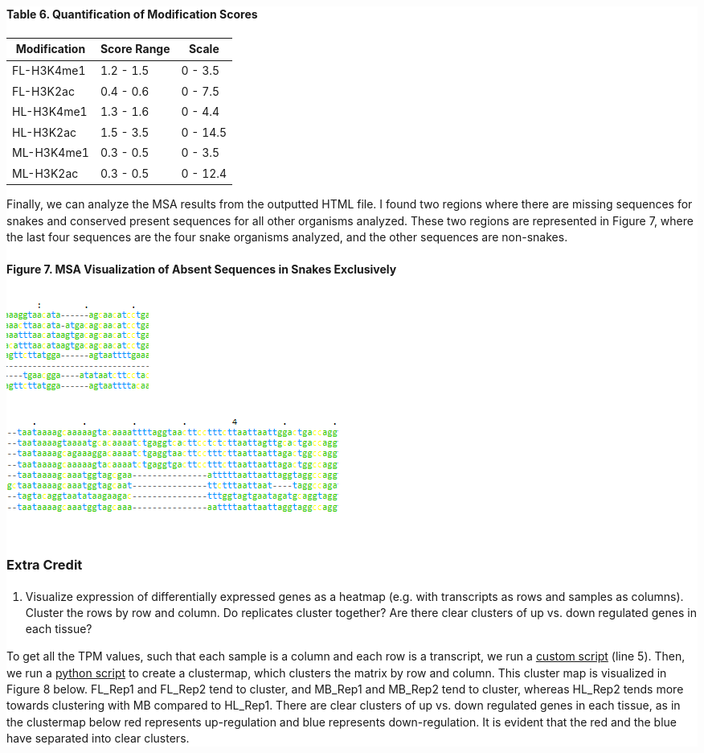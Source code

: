 #### Table 6. Quantification of Modification Scores  
Modification | Score Range | Scale  
---|---|---  
FL-H3K4me1|1.2 - 1.5 |0 - 3.5  
FL-H3K2ac|0.4 - 0.6|0 - 7.5  
HL-H3K4me1|1.3 - 1.6|0 - 4.4  
HL-H3K2ac|1.5 - 3.5|0 - 14.5  
ML-H3K4me1|0.3 - 0.5|0 - 3.5  
ML-H3K2ac|0.3 - 0.5|0 - 12.4  

Finally, we can analyze the MSA results from the outputted HTML file. I found two regions where there are missing sequences for snakes and conserved present sequences for all other organisms analyzed. These two regions are represented in Figure 7, where the last four sequences are the four snake organisms analyzed, and the other sequences are non-snakes.  

#### Figure 7. MSA Visualization of Absent Sequences in Snakes Exclusively  
![1](https://github.com/aarthivenkat/Advanced-BINF-Lab-CSE185/blob/master/Week4-Gene-Expression-Analysis/labreport/zrs_1.PNG)  
![2](https://github.com/aarthivenkat/Advanced-BINF-Lab-CSE185/blob/master/Week4-Gene-Expression-Analysis/labreport/zrs_2.PNG)  

### Extra Credit  

1. Visualize expression of differentially expressed genes as a heatmap (e.g. with transcripts as rows and samples as columns). Cluster the rows by row and column. Do replicates cluster together? Are there clear clusters of up vs. down regulated genes in each tissue?  

To get all the TPM values, such that each sample is a column and each row is a transcript, we run a [custom script](https://github.com/cse185-sp18/cse185-week4-aarthivenkat/blob/master/scripts/custom_scripts) (line 5). Then, we run a [python script](https://github.com/cse185-sp18/cse185-week4-aarthivenkat/blob/master/scripts/ec_1.py) to create a clustermap, which clusters the matrix by row and column. This cluster map is visualized in Figure 8 below. FL_Rep1 and FL_Rep2 tend to cluster, and MB_Rep1 and MB_Rep2 tend to cluster, whereas HL_Rep2 tends more towards clustering with MB compared to HL_Rep1. There are clear clusters of up vs. down regulated genes in each tissue, as in the clustermap below red represents up-regulation and blue represents down-regulation. It is evident that the red and the blue have separated into clear clusters.  
